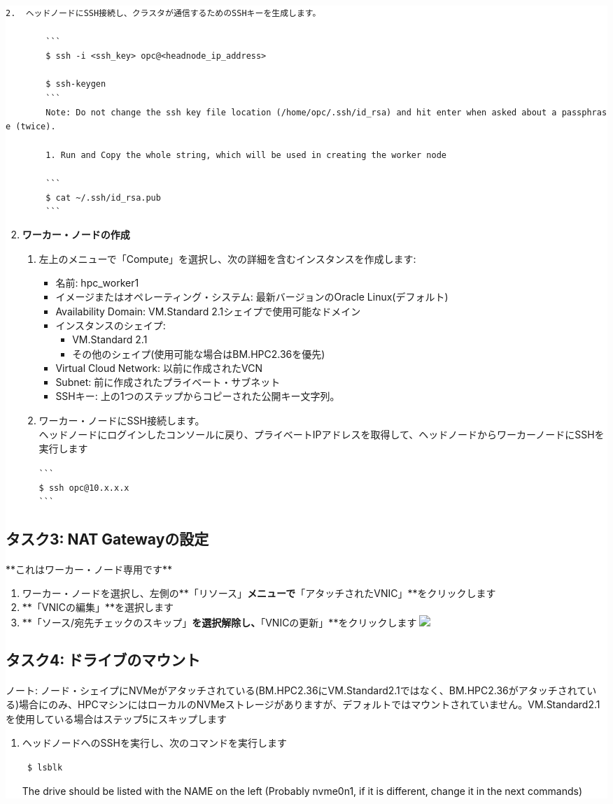     2.  ヘッドノードにSSH接続し、クラスタが通信するためのSSHキーを生成します。
        
            ```
            $ ssh -i <ssh_key> opc@<headnode_ip_address>
            
            $ ssh-keygen
            ```
            Note: Do not change the ssh key file location (/home/opc/.ssh/id_rsa) and hit enter when asked about a passphrase (twice).
            
            1. Run and Copy the whole string, which will be used in creating the worker node
            
            ```
            $ cat ~/.ssh/id_rsa.pub
            ```
            
2.  **ワーカー・ノードの作成**
    
    1.  左上のメニューで「Compute」を選択し、次の詳細を含むインスタンスを作成します:
        
        *   名前: hpc\_worker1
        *   イメージまたはオペレーティング・システム: 最新バージョンのOracle Linux(デフォルト)
        *   Availability Domain: VM.Standard 2.1シェイプで使用可能なドメイン
        *   インスタンスのシェイプ:
            *   VM.Standard 2.1
            *   その他のシェイプ(使用可能な場合はBM.HPC2.36を優先)
        *   Virtual Cloud Network: 以前に作成されたVCN
        *   Subnet: 前に作成されたプライベート・サブネット
        *   SSHキー: 上の1つのステップからコピーされた公開キー文字列。
    2.  ワーカー・ノードにSSH接続します。  
        ヘッドノードにログインしたコンソールに戻り、プライベートIPアドレスを取得して、ヘッドノードからワーカーノードにSSHを実行します
        
            ```
            $ ssh opc@10.x.x.x
            ```
            

## タスク3: NAT Gatewayの設定

\*\*これはワーカー・ノード専用です\*\*  

1.  ワーカー・ノードを選択し、左側の**「リソース」**メニューで**「アタッチされたVNIC」**をクリックします
2.  **「VNICの編集」**を選択します
3.  **「ソース/宛先チェックのスキップ」**を選択解除し、**「VNICの更新」**をクリックします ![](./images/nat_gateway.png)

## タスク4: ドライブのマウント

ノート: ノード・シェイプにNVMeがアタッチされている(BM.HPC2.36にVM.Standard2.1ではなく、BM.HPC2.36がアタッチされている)場合にのみ、HPCマシンにはローカルのNVMeストレージがありますが、デフォルトではマウントされていません。VM.Standard2.1を使用している場合はステップ5にスキップします

1.  ヘッドノードへのSSHを実行し、次のコマンドを実行します

    ```
     $ lsblk
    ```
    The drive should be listed with the NAME on the left (Probably nvme0n1, if it is different, change it in the next commands)
    